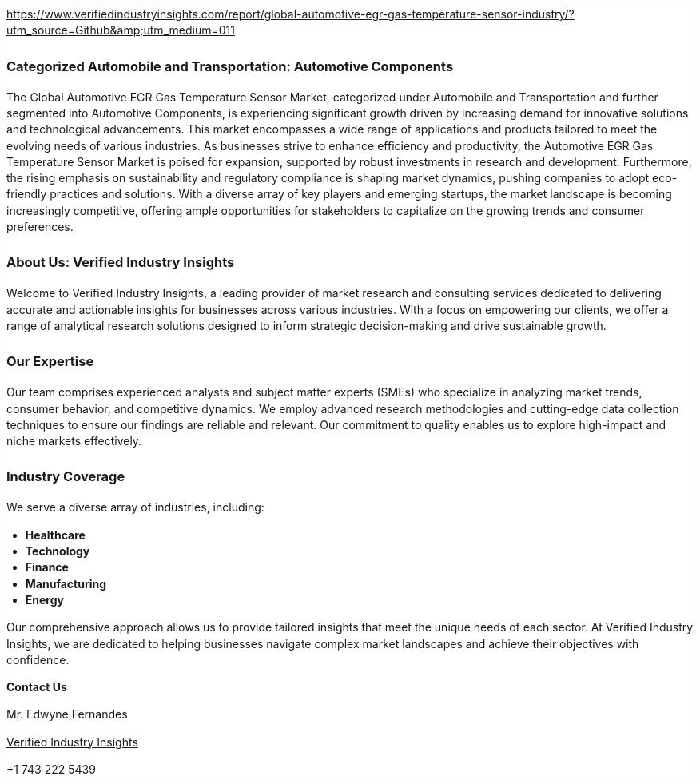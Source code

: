 </strong><a href="https://www.verifiedindustryinsights.com/report/global-automotive-egr-gas-temperature-sensor-industry/?utm_source=Github&amp;utm_medium=011">https://www.verifiedindustryinsights.com/report/global-automotive-egr-gas-temperature-sensor-industry/?utm_source=Github&amp;utm_medium=011</a>&nbsp;</p><h3>Categorized Automobile and Transportation: Automotive Components </h3><p>The Global Automotive EGR Gas Temperature Sensor Market, categorized under Automobile and Transportation and further segmented into Automotive Components, is experiencing significant growth driven by increasing demand for innovative solutions and technological advancements. This market encompasses a wide range of applications and products tailored to meet the evolving needs of various industries. As businesses strive to enhance efficiency and productivity, the Automotive EGR Gas Temperature Sensor Market is poised for expansion, supported by robust investments in research and development. Furthermore, the rising emphasis on sustainability and regulatory compliance is shaping market dynamics, pushing companies to adopt eco-friendly practices and solutions. With a diverse array of key players and emerging startups, the market landscape is becoming increasingly competitive, offering ample opportunities for stakeholders to capitalize on the growing trends and consumer preferences.</p><h3>About Us: Verified Industry Insights</h3><p>Welcome to Verified Industry Insights, a leading provider of market research and consulting services dedicated to delivering accurate and actionable insights for businesses across various industries. With a focus on empowering our clients, we offer a range of analytical research solutions designed to inform strategic decision-making and drive sustainable growth.</p><h3>Our Expertise</h3><p>Our team comprises experienced analysts and subject matter experts (SMEs) who specialize in analyzing market trends, consumer behavior, and competitive dynamics. We employ advanced research methodologies and cutting-edge data collection techniques to ensure our findings are reliable and relevant. Our commitment to quality enables us to explore high-impact and niche markets effectively.</p><h3>Industry Coverage</h3><p>We serve a diverse array of industries, including:</p><ul><li><strong>Healthcare</strong></li><li><strong>Technology</strong></li><li><strong>Finance</strong></li><li><strong>Manufacturing</strong></li><li><strong>Energy</strong></li></ul><p>Our comprehensive approach allows us to provide tailored insights that meet the unique needs of each sector. At Verified Industry Insights, we are dedicated to helping businesses navigate complex market landscapes and achieve their objectives with confidence.</p><p><strong>Contact Us</strong></p><p>Mr. Edwyne Fernandes</p><p><a href="https://www.verifiedindustryinsights.com/">Verified Industry Insights</a></p><p>+1 743 222 5439</p>
